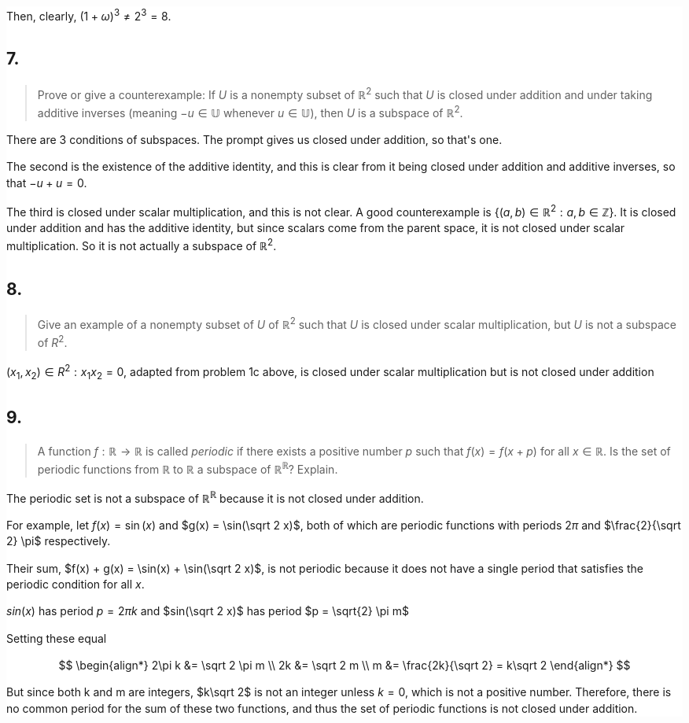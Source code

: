 Then, clearly, $(1 + \omega)^3 \neq 2^3 = 8$.

## 7. 

> Prove or give a counterexample: If $U$ is a nonempty subset of $\mathbb{R}^2$ such that $U$ is closed under addition and under taking additive inverses (meaning $-u \in \mathbb{U}$ whenever $u \in \mathbb{U}$), then $U$ is a subspace of $\mathbb{R}^2$.

There are 3 conditions of subspaces. The prompt gives us closed under addition, so that's one.

The second is the existence of the additive identity, and this is clear from it being closed under addition and additive inverses, so that $-u + u = 0$.

The third is closed under scalar multiplication, and this is not clear. A good counterexample is $\{(a,b) \in \mathbb{R}^2 : a,b \in \mathbb{Z}\}$. It is closed under addition and has the additive identity, but since scalars come from the parent space, it is not closed under scalar multiplication. So it is not actually a subspace of $\mathbb{R}^2$.

## 8. 

> Give an example of a nonempty subset of $U$ of $\mathbb{R}^2$ such that $U$ is closed under scalar multiplication, but $U$ is not a subspace of $R^2$.

${(x_1,x_2) \in R^2 : x_1x_2 = 0}$, adapted from problem 1c above, is closed under scalar multiplication but is not closed under addition

## 9. 

> A function $f: \mathbb{R} \to \mathbb{R}$ is called _periodic_ if there exists a positive number $p$ such that $f(x) = f(x+p)$ for all $x \in \mathbb{R}$. Is the set of periodic functions from $\mathbb{R}$ to $\mathbb{R}$ a subspace of $\mathbb{R}^\mathbb{R}$? Explain.

The periodic set is not a subspace of $\mathbb{R}^\mathbb{R}$ because it is not closed under addition. 

For example, let $f(x) = \sin(x)$ and $g(x) = \sin(\sqrt 2 x)$, both of which are periodic functions with periods $2\pi$ and $\frac{2}{\sqrt 2} \pi$ respectively.

Their sum, $f(x) + g(x) = \sin(x) + \sin(\sqrt 2 x)$, is not periodic because it does not have a single period that satisfies the periodic condition for all $x$.

$sin(x)$ has period $p = 2\pi k$ and $sin(\sqrt 2 x)$ has period $p = \sqrt{2} \pi m$ 

Setting these equal

$$
\begin{align*}
2\pi k &= \sqrt 2 \pi m \\
2k &= \sqrt 2 m \\
m &= \frac{2k}{\sqrt 2} = k\sqrt 2
\end{align*}
$$

But since both k and m are integers, $k\sqrt 2$ is not an integer unless $k = 0$, which is not a positive number. Therefore, there is no common period for the sum of these two functions, and thus the set of periodic functions is not closed under addition.
